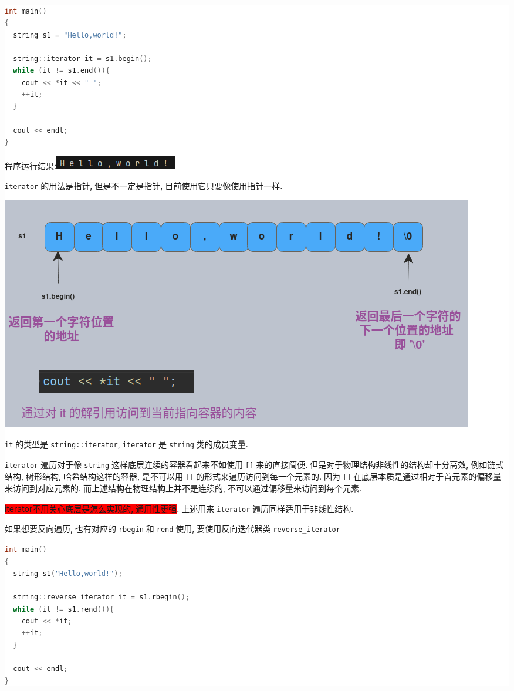 ```cpp
int main()
{
  string s1 = "Hello,world!";

  string::iterator it = s1.begin();
  while (it != s1.end()){
    cout << *it << " ";
    ++it;
  }

  cout << endl;
}
```
程序运行结果:![Alt text](image/string%E7%B1%BB/image-11.png) 

`iterator` 的用法是指针, 但是不一定是指针, 目前使用它只要像使用指针一样. 

![Alt text](image/string%E7%B1%BB/image-12.png)

`it` 的类型是 `string::iterator`, `iterator` 是 `string` 类的成员变量.

`iterator` 遍历对于像 `string` 这样底层连续的容器看起来不如使用 `[]` 来的直接简便.
但是对于物理结构非线性的结构却十分高效, 例如链式结构, 树形结构, 哈希结构这样的容器, 是不可以用 `[]` 的形式来遍历访问到每一个元素的. 
因为 `[]` 在底层本质是通过相对于首元素的偏移量来访问到对应元素的. 而上述结构在物理结构上并不是连续的, 不可以通过偏移量来访问到每个元素. 

<font style="background: red">iterator不用关心底层是怎么实现的, 通用性更强</font>. 上述用来 `iterator` 遍历同样适用于非线性结构.

如果想要反向遍历, 也有对应的 `rbegin` 和 `rend` 使用, 要使用反向迭代器类 `reverse_iterator`

```cpp
int main()
{
  string s1("Hello,world!");

  string::reverse_iterator it = s1.rbegin();
  while (it != s1.rend()){
    cout << *it;
    ++it;
  }

  cout << endl;
}
```